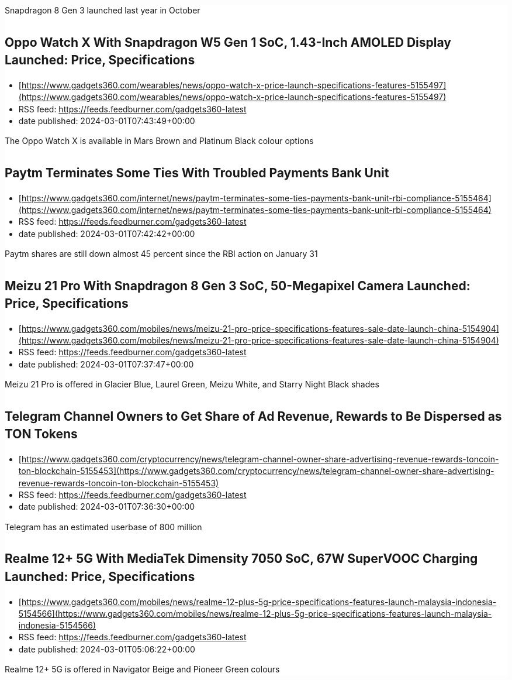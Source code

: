 Snapdragon 8 Gen 3 launched last year in October

## Oppo Watch X With Snapdragon W5 Gen 1 SoC, 1.43-Inch AMOLED Display Launched: Price, Specifications
 - [https://www.gadgets360.com/wearables/news/oppo-watch-x-price-launch-specifications-features-5155497](https://www.gadgets360.com/wearables/news/oppo-watch-x-price-launch-specifications-features-5155497)
 - RSS feed: https://feeds.feedburner.com/gadgets360-latest
 - date published: 2024-03-01T07:43:49+00:00

The Oppo Watch X is available in Mars Brown and Platinum Black colour options

## Paytm Terminates Some Ties With Troubled Payments Bank Unit
 - [https://www.gadgets360.com/internet/news/paytm-terminates-some-ties-payments-bank-unit-rbi-compliance-5155464](https://www.gadgets360.com/internet/news/paytm-terminates-some-ties-payments-bank-unit-rbi-compliance-5155464)
 - RSS feed: https://feeds.feedburner.com/gadgets360-latest
 - date published: 2024-03-01T07:42:42+00:00

Paytm shares are still down almost 45 percent since the RBI action on January 31

## Meizu 21 Pro With Snapdragon 8 Gen 3 SoC, 50-Megapixel Camera Launched: Price, Specifications
 - [https://www.gadgets360.com/mobiles/news/meizu-21-pro-price-specifications-features-sale-date-launch-china-5154904](https://www.gadgets360.com/mobiles/news/meizu-21-pro-price-specifications-features-sale-date-launch-china-5154904)
 - RSS feed: https://feeds.feedburner.com/gadgets360-latest
 - date published: 2024-03-01T07:37:47+00:00

Meizu 21 Pro is offered in Glacier Blue, Laurel Green, Meizu White, and Starry Night Black shades

## Telegram Channel Owners to Get Share of Ad Revenue, Rewards to Be Dispersed as TON Tokens
 - [https://www.gadgets360.com/cryptocurrency/news/telegram-channel-owner-share-advertising-revenue-rewards-toncoin-ton-blockchain-5155453](https://www.gadgets360.com/cryptocurrency/news/telegram-channel-owner-share-advertising-revenue-rewards-toncoin-ton-blockchain-5155453)
 - RSS feed: https://feeds.feedburner.com/gadgets360-latest
 - date published: 2024-03-01T07:36:30+00:00

Telegram has an estimated userbase of 800 million

## Realme 12+ 5G With MediaTek Dimensity 7050 SoC, 67W SuperVOOC Charging Launched: Price, Specifications
 - [https://www.gadgets360.com/mobiles/news/realme-12-plus-5g-price-specifications-features-launch-malaysia-indonesia-5154566](https://www.gadgets360.com/mobiles/news/realme-12-plus-5g-price-specifications-features-launch-malaysia-indonesia-5154566)
 - RSS feed: https://feeds.feedburner.com/gadgets360-latest
 - date published: 2024-03-01T05:06:22+00:00

Realme 12+ 5G is offered in Navigator Beige and Pioneer Green colours

